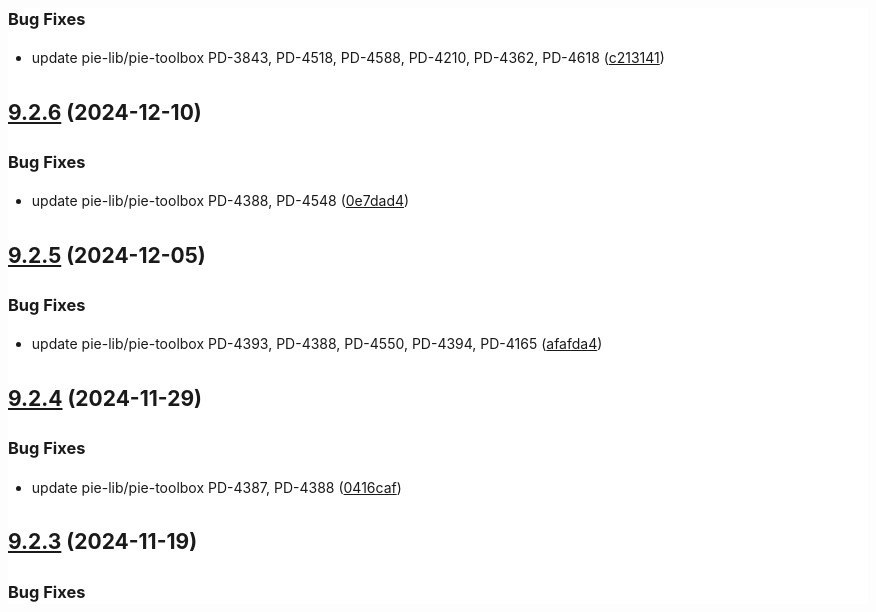 
### Bug Fixes

* update pie-lib/pie-toolbox PD-3843, PD-4518, PD-4588, PD-4210, PD-4362, PD-4618 ([c213141](https://github.com/pie-framework/pie-elements/commit/c2131410e19605093ca77afb8234b31708db01b1))





## [9.2.6](https://github.com/pie-framework/pie-elements/compare/@pie-element/select-text@9.2.5...@pie-element/select-text@9.2.6) (2024-12-10)


### Bug Fixes

* update pie-lib/pie-toolbox PD-4388, PD-4548 ([0e7dad4](https://github.com/pie-framework/pie-elements/commit/0e7dad48f541e7c5c10212e58c6ae846c60be93c))





## [9.2.5](https://github.com/pie-framework/pie-elements/compare/@pie-element/select-text@9.2.4...@pie-element/select-text@9.2.5) (2024-12-05)


### Bug Fixes

* update pie-lib/pie-toolbox PD-4393, PD-4388, PD-4550, PD-4394, PD-4165 ([afafda4](https://github.com/pie-framework/pie-elements/commit/afafda4a504ecae6e4c85a45817b7f73a4b81244))





## [9.2.4](https://github.com/pie-framework/pie-elements/compare/@pie-element/select-text@9.2.3...@pie-element/select-text@9.2.4) (2024-11-29)


### Bug Fixes

* update pie-lib/pie-toolbox PD-4387, PD-4388 ([0416caf](https://github.com/pie-framework/pie-elements/commit/0416caf1188a62367a893c1e2bcfd138303c1d6d))





## [9.2.3](https://github.com/pie-framework/pie-elements/compare/@pie-element/select-text@9.2.2...@pie-element/select-text@9.2.3) (2024-11-19)


### Bug Fixes
